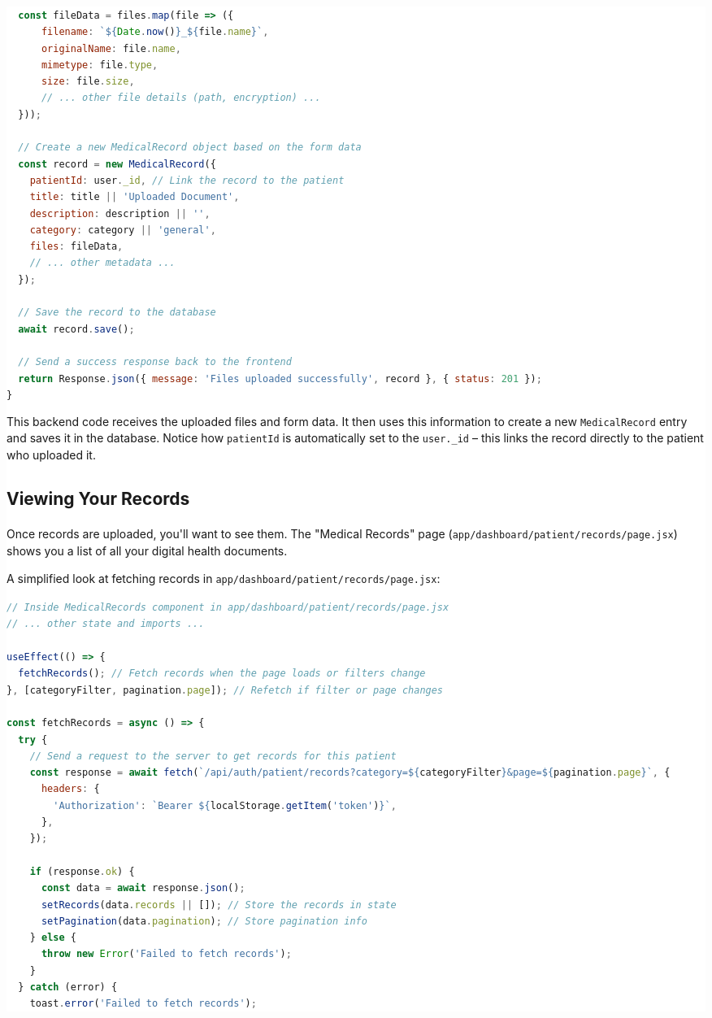 ```javascript
  const fileData = files.map(file => ({
      filename: `${Date.now()}_${file.name}`,
      originalName: file.name,
      mimetype: file.type,
      size: file.size,
      // ... other file details (path, encryption) ...
  }));

  // Create a new MedicalRecord object based on the form data
  const record = new MedicalRecord({
    patientId: user._id, // Link the record to the patient
    title: title || 'Uploaded Document',
    description: description || '',
    category: category || 'general',
    files: fileData,
    // ... other metadata ...
  });

  // Save the record to the database
  await record.save();

  // Send a success response back to the frontend
  return Response.json({ message: 'Files uploaded successfully', record }, { status: 201 });
}
```

This backend code receives the uploaded files and form data. It then uses this information to create a new `MedicalRecord` entry and saves it in the database. Notice how `patientId` is automatically set to the `user._id` – this links the record directly to the patient who uploaded it.

## Viewing Your Records

Once records are uploaded, you'll want to see them. The "Medical Records" page (`app/dashboard/patient/records/page.jsx`) shows you a list of all your digital health documents.

A simplified look at fetching records in `app/dashboard/patient/records/page.jsx`:

```javascript
// Inside MedicalRecords component in app/dashboard/patient/records/page.jsx
// ... other state and imports ...

useEffect(() => {
  fetchRecords(); // Fetch records when the page loads or filters change
}, [categoryFilter, pagination.page]); // Refetch if filter or page changes

const fetchRecords = async () => {
  try {
    // Send a request to the server to get records for this patient
    const response = await fetch(`/api/auth/patient/records?category=${categoryFilter}&page=${pagination.page}`, {
      headers: {
        'Authorization': `Bearer ${localStorage.getItem('token')}`,
      },
    });

    if (response.ok) {
      const data = await response.json();
      setRecords(data.records || []); // Store the records in state
      setPagination(data.pagination); // Store pagination info
    } else {
      throw new Error('Failed to fetch records');
    }
  } catch (error) {
    toast.error('Failed to fetch records');
```